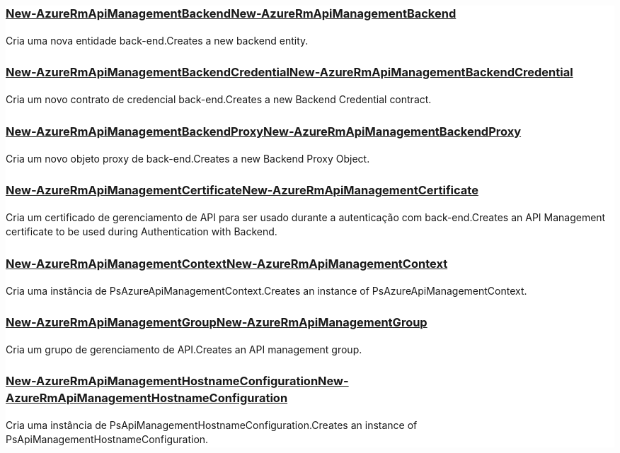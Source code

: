 ### [<span data-ttu-id="3086e-167">New-AzureRmApiManagementBackend</span><span class="sxs-lookup"><span data-stu-id="3086e-167">New-AzureRmApiManagementBackend</span></span>](New-AzureRmApiManagementBackend.md)
<span data-ttu-id="3086e-168">Cria uma nova entidade back-end.</span><span class="sxs-lookup"><span data-stu-id="3086e-168">Creates a new backend entity.</span></span>

### [<span data-ttu-id="3086e-169">New-AzureRmApiManagementBackendCredential</span><span class="sxs-lookup"><span data-stu-id="3086e-169">New-AzureRmApiManagementBackendCredential</span></span>](New-AzureRmApiManagementBackendCredential.md)
<span data-ttu-id="3086e-170">Cria um novo contrato de credencial back-end.</span><span class="sxs-lookup"><span data-stu-id="3086e-170">Creates a new Backend Credential contract.</span></span>

### [<span data-ttu-id="3086e-171">New-AzureRmApiManagementBackendProxy</span><span class="sxs-lookup"><span data-stu-id="3086e-171">New-AzureRmApiManagementBackendProxy</span></span>](New-AzureRmApiManagementBackendProxy.md)
<span data-ttu-id="3086e-172">Cria um novo objeto proxy de back-end.</span><span class="sxs-lookup"><span data-stu-id="3086e-172">Creates a new Backend Proxy Object.</span></span>

### [<span data-ttu-id="3086e-173">New-AzureRmApiManagementCertificate</span><span class="sxs-lookup"><span data-stu-id="3086e-173">New-AzureRmApiManagementCertificate</span></span>](New-AzureRmApiManagementCertificate.md)
<span data-ttu-id="3086e-174">Cria um certificado de gerenciamento de API para ser usado durante a autenticação com back-end.</span><span class="sxs-lookup"><span data-stu-id="3086e-174">Creates an API Management certificate to be used during Authentication with Backend.</span></span>

### [<span data-ttu-id="3086e-175">New-AzureRmApiManagementContext</span><span class="sxs-lookup"><span data-stu-id="3086e-175">New-AzureRmApiManagementContext</span></span>](New-AzureRmApiManagementContext.md)
<span data-ttu-id="3086e-176">Cria uma instância de PsAzureApiManagementContext.</span><span class="sxs-lookup"><span data-stu-id="3086e-176">Creates an instance of PsAzureApiManagementContext.</span></span>

### [<span data-ttu-id="3086e-177">New-AzureRmApiManagementGroup</span><span class="sxs-lookup"><span data-stu-id="3086e-177">New-AzureRmApiManagementGroup</span></span>](New-AzureRmApiManagementGroup.md)
<span data-ttu-id="3086e-178">Cria um grupo de gerenciamento de API.</span><span class="sxs-lookup"><span data-stu-id="3086e-178">Creates an API management group.</span></span>

### [<span data-ttu-id="3086e-179">New-AzureRmApiManagementHostnameConfiguration</span><span class="sxs-lookup"><span data-stu-id="3086e-179">New-AzureRmApiManagementHostnameConfiguration</span></span>](New-AzureRmApiManagementHostnameConfiguration.md)
<span data-ttu-id="3086e-180">Cria uma instância de PsApiManagementHostnameConfiguration.</span><span class="sxs-lookup"><span data-stu-id="3086e-180">Creates an instance of PsApiManagementHostnameConfiguration.</span></span>
